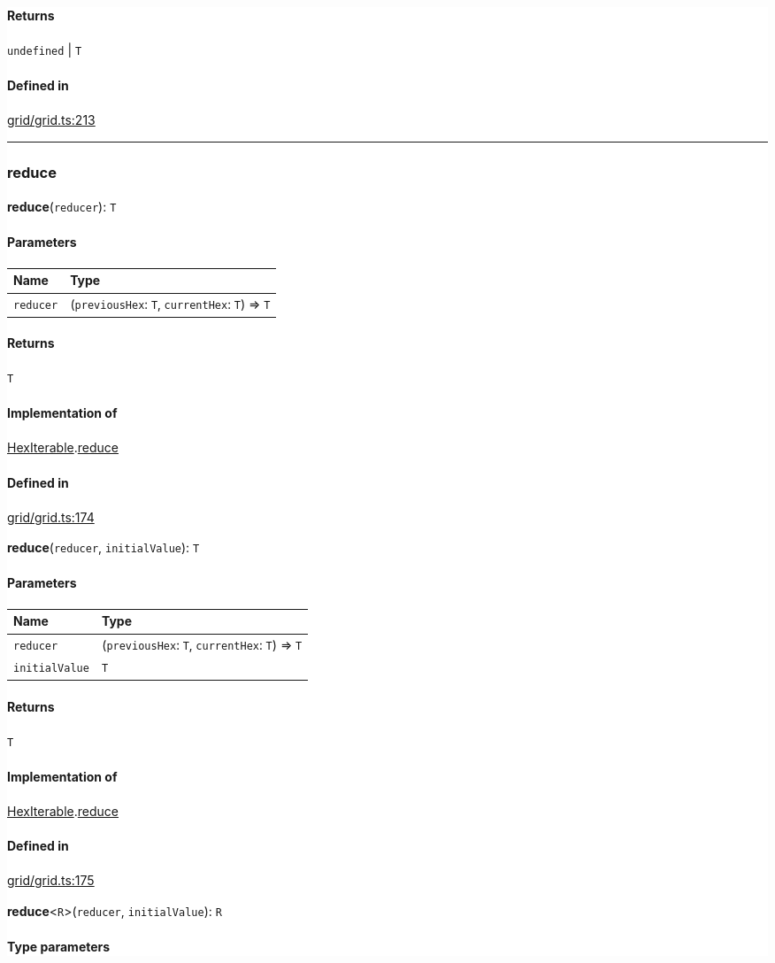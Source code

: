 #### Returns

`undefined` \| `T`

#### Defined in

[grid/grid.ts:213](https://github.com/flauwekeul/honeycomb/blob/master/src/grid/grid.ts#L213)

___

### <a id="reduce" name="reduce"></a> reduce

**reduce**(`reducer`): `T`

#### Parameters

| Name | Type |
| :------ | :------ |
| `reducer` | (`previousHex`: `T`, `currentHex`: `T`) => `T` |

#### Returns

`T`

#### Implementation of

[HexIterable](../interfaces/HexIterable.md).[reduce](../interfaces/HexIterable.md#reduce)

#### Defined in

[grid/grid.ts:174](https://github.com/flauwekeul/honeycomb/blob/master/src/grid/grid.ts#L174)

**reduce**(`reducer`, `initialValue`): `T`

#### Parameters

| Name | Type |
| :------ | :------ |
| `reducer` | (`previousHex`: `T`, `currentHex`: `T`) => `T` |
| `initialValue` | `T` |

#### Returns

`T`

#### Implementation of

[HexIterable](../interfaces/HexIterable.md).[reduce](../interfaces/HexIterable.md#reduce)

#### Defined in

[grid/grid.ts:175](https://github.com/flauwekeul/honeycomb/blob/master/src/grid/grid.ts#L175)

**reduce**<`R`\>(`reducer`, `initialValue`): `R`

#### Type parameters
